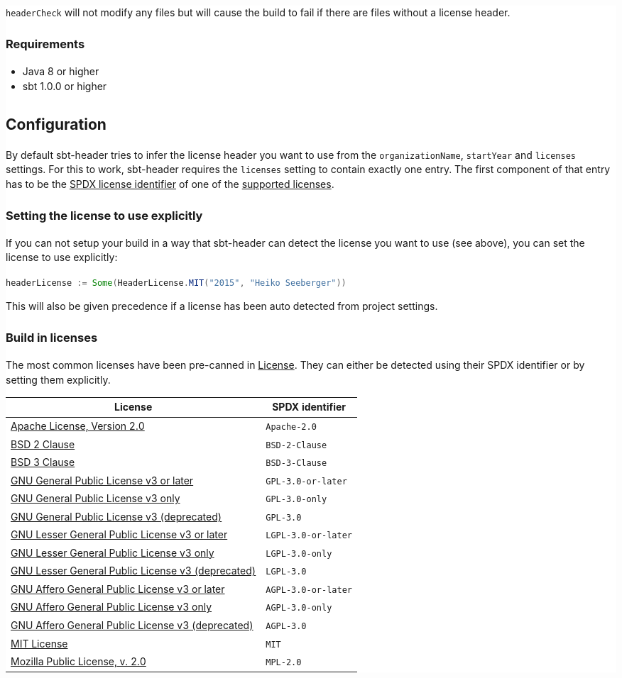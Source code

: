 `headerCheck` will not modify any files but will cause the build to fail if there are files without a license header.

### Requirements

- Java 8 or higher
- sbt 1.0.0 or higher

## Configuration

By default sbt-header tries to infer the license header you want to use from the `organizationName`, `startYear` and `licenses` settings. For this to work, sbt-header requires the `licenses` setting to contain exactly one entry. The first component of that entry has to be the [SPDX license identifier](http://spdx.org/licenses/) of one of the [supported licenses](#build-in-licenses).

### Setting the license to use explicitly

If you can not setup your build in a way that sbt-header can detect the license you want to use (see above), you can set the license to use explicitly:

```scala
headerLicense := Some(HeaderLicense.MIT("2015", "Heiko Seeberger"))
```

This will also be given precedence if a license has been auto detected from project settings.

### Build in licenses

The most common licenses have been pre-canned in [License](https://github.com/sbt/sbt-header/blob/master/src/main/scala/de/heikoseeberger/sbtheader/License.scala). They can either be detected using their SPDX identifier or by setting them explicitly.

|License|SPDX identifier|
|-------|---------------|
|[Apache License, Version 2.0](http://www.apache.org/licenses/LICENSE-2.0)|`Apache-2.0`|
|[BSD 2 Clause](https://opensource.org/licenses/BSD-2-Clause)|`BSD-2-Clause`|
|[BSD 3 Clause](https://opensource.org/licenses/BSD-3-Clause)|`BSD-3-Clause`|
|[GNU General Public License v3 or later](https://spdx.org/licenses/GPL-3.0-or-later.html)|`GPL-3.0-or-later`|
|[GNU General Public License v3 only](https://spdx.org/licenses/GPL-3.0-only.html)|`GPL-3.0-only`|
|[GNU General Public License v3 (deprecated)](https://spdx.org/licenses/GPL-3.0.html)|`GPL-3.0`|
|[GNU Lesser General Public License v3 or later](https://spdx.org/licenses/LGPL-3.0-or-later.html)|`LGPL-3.0-or-later`|
|[GNU Lesser General Public License v3 only](https://spdx.org/licenses/LGPL-3.0-only.html)|`LGPL-3.0-only`|
|[GNU Lesser General Public License v3 (deprecated)](https://spdx.org/licenses/LGPL-3.0.html)|`LGPL-3.0`|
|[GNU Affero General Public License v3 or later](https://spdx.org/licenses/AGPL-3.0-or-later.html)|`AGPL-3.0-or-later`|
|[GNU Affero General Public License v3 only](https://spdx.org/licenses/AGPL-3.0-only.html)|`AGPL-3.0-only`|
|[GNU Affero General Public License v3 (deprecated)](https://spdx.org/licenses/AGPL-3.0.html)|`AGPL-3.0`|
|[MIT License](https://opensource.org/licenses/MIT)|`MIT`|
|[Mozilla Public License, v. 2.0](http://mozilla.org/MPL/2.0/)|`MPL-2.0`|

